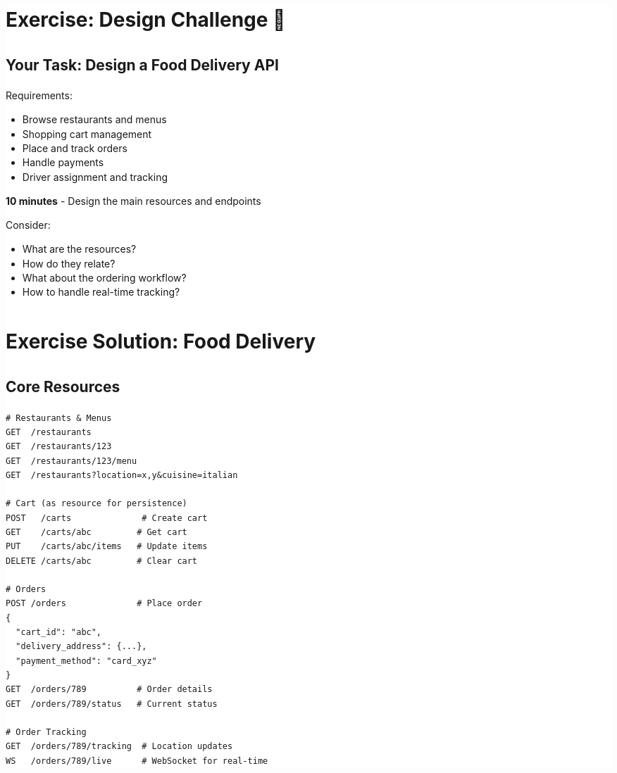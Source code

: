 



# Exercise: Design Challenge 🎯

## Your Task: Design a Food Delivery API

Requirements:

- Browse restaurants and menus
- Shopping cart management
- Place and track orders
- Handle payments
- Driver assignment and tracking

**10 minutes** - Design the main resources and endpoints

Consider:

- What are the resources?
- How do they relate?
- What about the ordering workflow?
- How to handle real-time tracking?





# Exercise Solution: Food Delivery

## Core Resources

```http
# Restaurants & Menus
GET  /restaurants
GET  /restaurants/123
GET  /restaurants/123/menu
GET  /restaurants?location=x,y&cuisine=italian

# Cart (as resource for persistence)
POST   /carts              # Create cart
GET    /carts/abc         # Get cart
PUT    /carts/abc/items   # Update items
DELETE /carts/abc         # Clear cart

# Orders
POST /orders              # Place order
{
  "cart_id": "abc",
  "delivery_address": {...},
  "payment_method": "card_xyz"
}
GET  /orders/789          # Order details
GET  /orders/789/status   # Current status

# Order Tracking
GET  /orders/789/tracking  # Location updates
WS   /orders/789/live      # WebSocket for real-time
```
